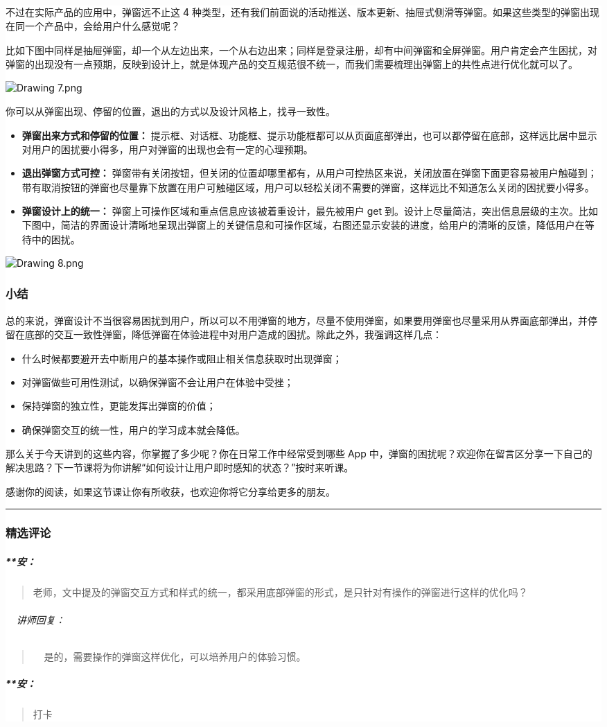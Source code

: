<p data-nodeid="5488">不过在实际产品的应用中，弹窗远不止这 4 种类型，还有我们前面说的活动推送、版本更新、抽屉式侧滑等弹窗。如果这些类型的弹窗出现在同一个产品中，会给用户什么感觉呢？</p>





<p data-nodeid="4363">比如下图中同样是抽屉弹窗，却一个从左边出来，一个从右边出来；同样是登录注册，却有中间弹窗和全屏弹窗。用户肯定会产生困扰，对弹窗的出现没有一点预期，反映到设计上，就是体现产品的交互规范很不统一，而我们需要梳理出弹窗上的共性点进行优化就可以了。</p>
<p data-nodeid="4364"><img src="https://s0.lgstatic.com/i/image/M00/49/53/Ciqc1F9PFBmAOlCuAAQOFRJXiNE482.png" alt="Drawing 7.png" data-nodeid="4499"></p>
<p data-nodeid="4365">你可以从弹窗出现、停留的位置，退出的方式以及设计风格上，找寻一致性。</p>
<ul data-nodeid="4366">
<li data-nodeid="4367">
<p data-nodeid="4368"><strong data-nodeid="4505">弹窗出来方式和停留的位置：</strong> 提示框、对话框、功能框、提示功能框都可以从页面底部弹出，也可以都停留在底部，这样远比居中显示对用户的困扰要小得多，用户对弹窗的出现也会有一定的心理预期。</p>
</li>
<li data-nodeid="4369">
<p data-nodeid="4370"><strong data-nodeid="4510">退出弹窗方式可控：</strong> 弹窗带有关闭按钮，但关闭的位置却哪里都有，从用户可控热区来说，关闭放置在弹窗下面更容易被用户触碰到；带有取消按钮的弹窗也尽量靠下放置在用户可触碰区域，用户可以轻松关闭不需要的弹窗，这样远比不知道怎么关闭的困扰要小得多。</p>
</li>
<li data-nodeid="4371">
<p data-nodeid="4372"><strong data-nodeid="4515">弹窗设计上的统一：</strong> 弹窗上可操作区域和重点信息应该被着重设计，最先被用户 get 到。设计上尽量简洁，突出信息层级的主次。比如下图中，简洁的界面设计清晰地呈现出弹窗上的关键信息和可操作区域，右图还显示安装的进度，给用户的清晰的反馈，降低用户在等待中的困扰。</p>
</li>
</ul>
<p data-nodeid="4373"><img src="https://s0.lgstatic.com/i/image/M00/49/5E/CgqCHl9PFC2ALkZqAAL4O6ANtlY983.png" alt="Drawing 8.png" data-nodeid="4518"></p>
<h3 data-nodeid="4374">小结</h3>
<p data-nodeid="4375">总的来说，弹窗设计不当很容易困扰到用户，所以可以不用弹窗的地方，尽量不使用弹窗，如果要用弹窗也尽量采用从界面底部弹出，并停留在底部的交互一致性弹窗，降低弹窗在体验进程中对用户造成的困扰。除此之外，我强调这样几点：</p>
<ul data-nodeid="4376">
<li data-nodeid="4377">
<p data-nodeid="4378">什么时候都要避开去中断用户的基本操作或阻止相关信息获取时出现弹窗；</p>
</li>
<li data-nodeid="4379">
<p data-nodeid="4380">对弹窗做些可用性测试，以确保弹窗不会让用户在体验中受挫；</p>
</li>
<li data-nodeid="4381">
<p data-nodeid="4382">保持弹窗的独立性，更能发挥出弹窗的价值；</p>
</li>
<li data-nodeid="4383">
<p data-nodeid="4384">确保弹窗交互的统一性，用户的学习成本就会降低。</p>
</li>
</ul>
<p data-nodeid="4385">那么关于今天讲到的这些内容，你掌握了多少呢？你在日常工作中经常受到哪些 App 中，弹窗的困扰呢？欢迎你在留言区分享一下自己的解决思路？下一节课将为你讲解“如何设计让用户即时感知的状态？”按时来听课。</p>
<p data-nodeid="4386" class="">感谢你的阅读，如果这节课让你有所收获，也欢迎你将它分享给更多的朋友。</p>

---

### 精选评论

##### **安：
> 老师，文中提及的弹窗交互方式和样式的统一，都采用底部弹窗的形式，是只针对有操作的弹窗进行这样的优化吗？

 ###### &nbsp;&nbsp;&nbsp; 讲师回复：
> &nbsp;&nbsp;&nbsp; 是的，需要操作的弹窗这样优化，可以培养用户的体验习惯。

##### **安：
> 打卡

